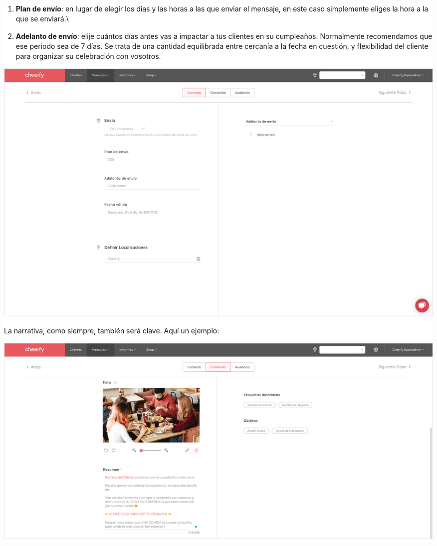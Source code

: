 1. **Plan de envío**: en lugar de elegir los días y las horas a las que enviar el mensaje, en este caso simplemente eliges la hora a la que se enviará.\

2. **Adelanto de envío**: elije cuántos días antes vas a impactar a tus clientes en su cumpleaños. Normalmente recomendamos que ese periodo sea de 7 días. Se trata de una cantidad equilibrada entre cercanía a la fecha en cuestión, y flexibilidad del cliente para organizar su celebración con vosotros.

![](<../../.gitbook/assets/image (162).png>)

La narrativa, como siempre, también será clave. Aquí un ejemplo:

![](<../../.gitbook/assets/image (106).png>)
